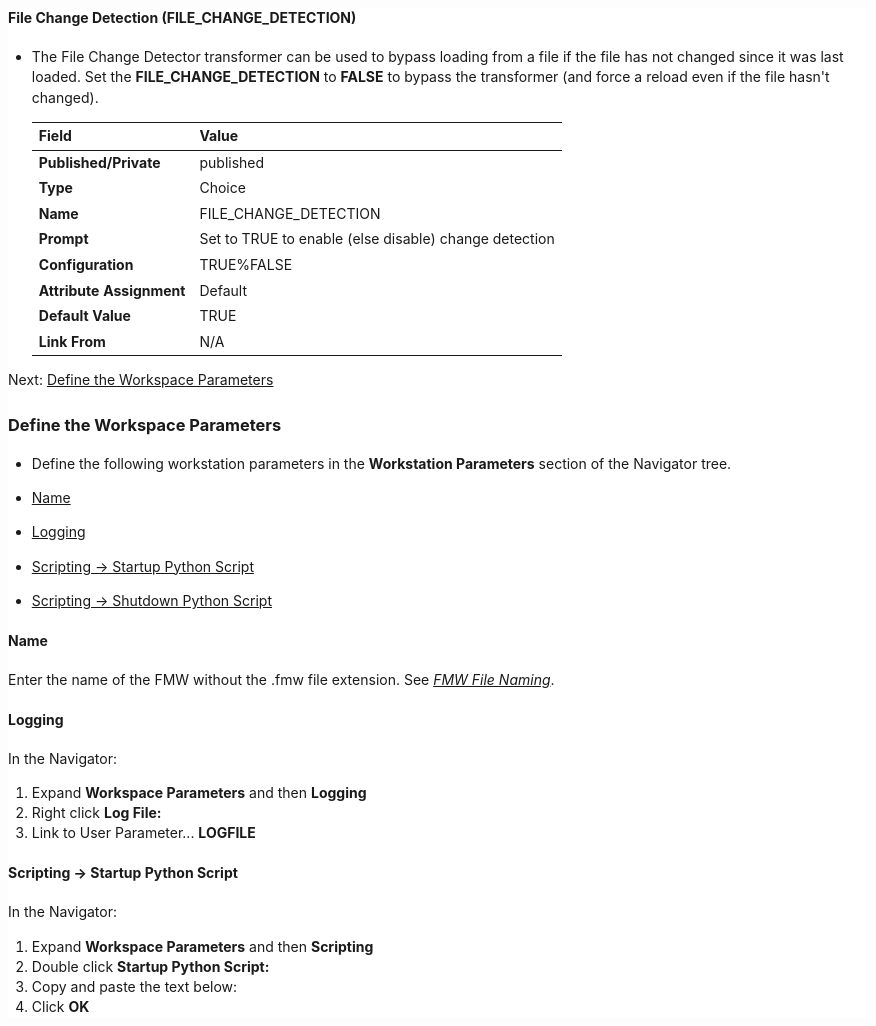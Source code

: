 #### File Change Detection (FILE_CHANGE_DETECTION)
+ The File Change Detector transformer can be used to bypass loading from a file if the file has not changed since it was last loaded. Set the **FILE_CHANGE_DETECTION** to **FALSE** to bypass the transformer (and force a reload even if the file hasn't changed).
   
	|Field|Value|
	|-----|-----|
	|**Published/Private**|published|
	|**Type**|Choice|
	|**Name**|FILE_CHANGE_DETECTION|
	|**Prompt**|Set to TRUE to enable (else disable) change detection|
	|**Configuration**|TRUE%FALSE| 
	|**Attribute Assignment**|Default|
	|**Default Value**|TRUE|
	|**Link From**|N/A|

Next: [Define the Workspace Parameters](#define-the-workspace-parameters)

### Define the Workspace Parameters

+ Define the following workstation parameters in the **Workstation Parameters** section of the Navigator tree.

+ [Name](#name)
+ [Logging](#logging)
+ [Scripting → Startup Python Script](#scripting--startup-python-script)
+ [Scripting → Shutdown Python Script](#scripting--shutdown-python-script)

#### Name

Enter the name of the FMW without the .fmw file extension. See [_FMW File Naming_](data_replication_standards_and_guidelines.md#fmw-file-naming).

#### Logging

In the Navigator:

1. Expand **Workspace Parameters** and then **Logging**
1. Right click **Log File:<not set>**
1. Link to User Parameter... **LOGFILE**

#### Scripting → Startup Python Script

In the Navigator:

1. Expand **Workspace Parameters** and then **Scripting** 
1. Double click **Startup Python Script:<not set>**
1. Copy and paste the text below:
1. Click **OK**
